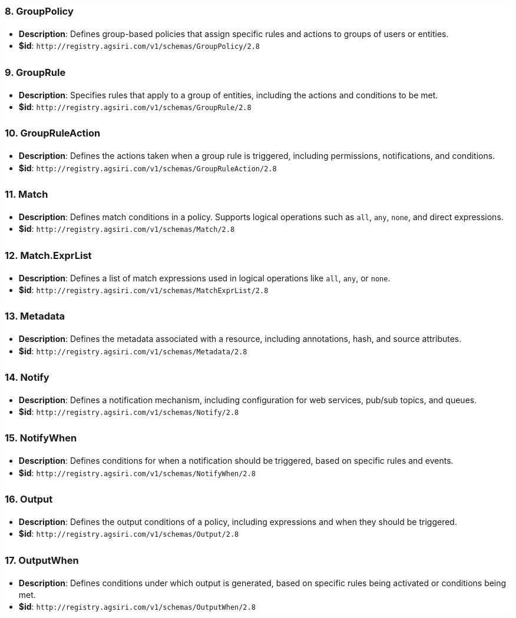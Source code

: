 ### 8. GroupPolicy
- **Description**: Defines group-based policies that assign specific rules and actions to groups of users or entities.
- **$id**: `http://registry.agsiri.com/v1/schemas/GroupPolicy/2.8`

### 9. GroupRule
- **Description**: Specifies rules that apply to a group of entities, including the actions and conditions to be met.
- **$id**: `http://registry.agsiri.com/v1/schemas/GroupRule/2.8`

### 10. GroupRuleAction
- **Description**: Defines the actions taken when a group rule is triggered, including permissions, notifications, and conditions.
- **$id**: `http://registry.agsiri.com/v1/schemas/GroupRuleAction/2.8`

### 11. Match
- **Description**: Defines match conditions in a policy. Supports logical operations such as `all`, `any`, `none`, and direct expressions.
- **$id**: `http://registry.agsiri.com/v1/schemas/Match/2.8`

### 12. Match.ExprList
- **Description**: Defines a list of match expressions used in logical operations like `all`, `any`, or `none`.
- **$id**: `http://registry.agsiri.com/v1/schemas/MatchExprList/2.8`

### 13. Metadata
- **Description**: Defines the metadata associated with a resource, including annotations, hash, and source attributes.
- **$id**: `http://registry.agsiri.com/v1/schemas/Metadata/2.8`

### 14. Notify
- **Description**: Defines a notification mechanism, including configuration for web services, pub/sub topics, and queues.
- **$id**: `http://registry.agsiri.com/v1/schemas/Notify/2.8`

### 15. NotifyWhen
- **Description**: Defines conditions for when a notification should be triggered, based on specific rules and events.
- **$id**: `http://registry.agsiri.com/v1/schemas/NotifyWhen/2.8`

### 16. Output
- **Description**: Defines the output conditions of a policy, including expressions and when they should be triggered.
- **$id**: `http://registry.agsiri.com/v1/schemas/Output/2.8`

### 17. OutputWhen
- **Description**: Defines conditions under which output is generated, based on specific rules being activated or conditions being met.
- **$id**: `http://registry.agsiri.com/v1/schemas/OutputWhen/2.8`
